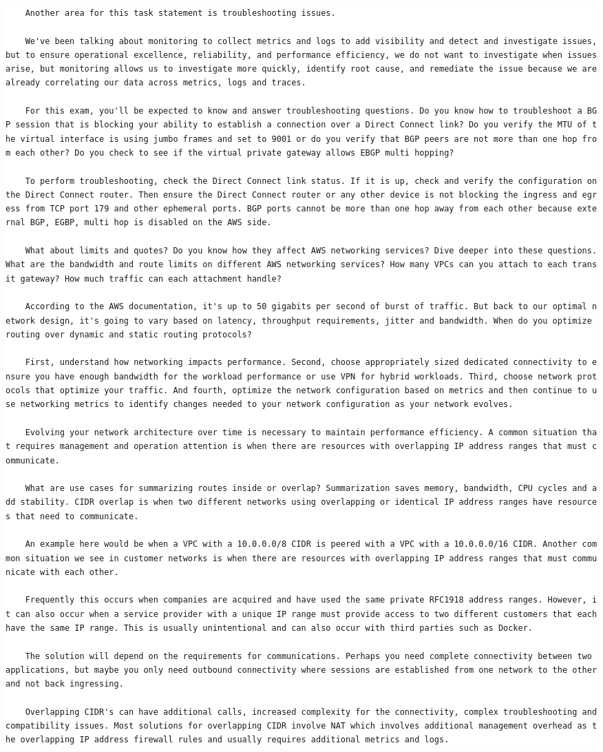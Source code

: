         Another area for this task statement is troubleshooting issues.
        
        We've been talking about monitoring to collect metrics and logs to add visibility and detect and investigate issues, but to ensure operational excellence, reliability, and performance efficiency, we do not want to investigate when issues arise, but monitoring allows us to investigate more quickly, identify root cause, and remediate the issue because we are already correlating our data across metrics, logs and traces.
        
        For this exam, you'll be expected to know and answer troubleshooting questions. Do you know how to troubleshoot a BGP session that is blocking your ability to establish a connection over a Direct Connect link? Do you verify the MTU of the virtual interface is using jumbo frames and set to 9001 or do you verify that BGP peers are not more than one hop from each other? Do you check to see if the virtual private gateway allows EBGP multi hopping?
        
        To perform troubleshooting, check the Direct Connect link status. If it is up, check and verify the configuration on the Direct Connect router. Then ensure the Direct Connect router or any other device is not blocking the ingress and egress from TCP port 179 and other ephemeral ports. BGP ports cannot be more than one hop away from each other because external BGP, EGBP, multi hop is disabled on the AWS side.
        
        What about limits and quotes? Do you know how they affect AWS networking services? Dive deeper into these questions. What are the bandwidth and route limits on different AWS networking services? How many VPCs can you attach to each transit gateway? How much traffic can each attachment handle?
        
        According to the AWS documentation, it's up to 50 gigabits per second of burst of traffic. But back to our optimal network design, it's going to vary based on latency, throughput requirements, jitter and bandwidth. When do you optimize routing over dynamic and static routing protocols?
        
        First, understand how networking impacts performance. Second, choose appropriately sized dedicated connectivity to ensure you have enough bandwidth for the workload performance or use VPN for hybrid workloads. Third, choose network protocols that optimize your traffic. And fourth, optimize the network configuration based on metrics and then continue to use networking metrics to identify changes needed to your network configuration as your network evolves.
        
        Evolving your network architecture over time is necessary to maintain performance efficiency. A common situation that requires management and operation attention is when there are resources with overlapping IP address ranges that must communicate.
        
        What are use cases for summarizing routes inside or overlap? Summarization saves memory, bandwidth, CPU cycles and add stability. CIDR overlap is when two different networks using overlapping or identical IP address ranges have resources that need to communicate.
        
        An example here would be when a VPC with a 10.0.0.0/8 CIDR is peered with a VPC with a 10.0.0.0/16 CIDR. Another common situation we see in customer networks is when there are resources with overlapping IP address ranges that must communicate with each other.
        
        Frequently this occurs when companies are acquired and have used the same private RFC1918 address ranges. However, it can also occur when a service provider with a unique IP range must provide access to two different customers that each have the same IP range. This is usually unintentional and can also occur with third parties such as Docker.
        
        The solution will depend on the requirements for communications. Perhaps you need complete connectivity between two applications, but maybe you only need outbound connectivity where sessions are established from one network to the other and not back ingressing.
        
        Overlapping CIDR's can have additional calls, increased complexity for the connectivity, complex troubleshooting and compatibility issues. Most solutions for overlapping CIDR involve NAT which involves additional management overhead as the overlapping IP address firewall rules and usually requires additional metrics and logs.
        